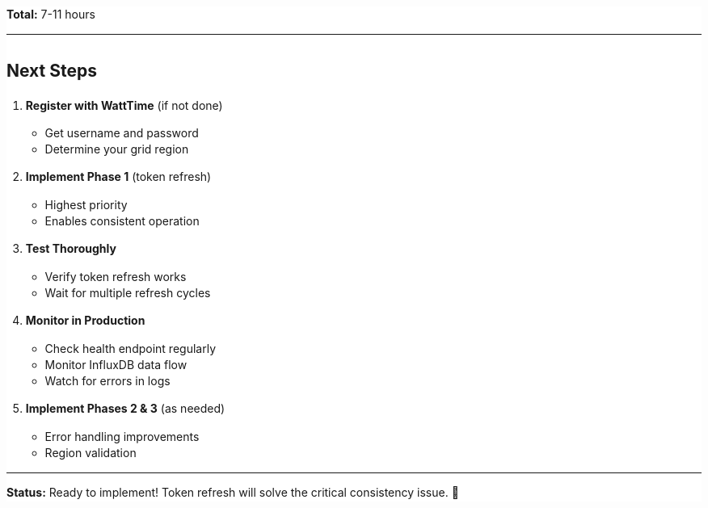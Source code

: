 **Total:** 7-11 hours

---

## Next Steps

1. **Register with WattTime** (if not done)
   - Get username and password
   - Determine your grid region

2. **Implement Phase 1** (token refresh)
   - Highest priority
   - Enables consistent operation

3. **Test Thoroughly**
   - Verify token refresh works
   - Wait for multiple refresh cycles

4. **Monitor in Production**
   - Check health endpoint regularly
   - Monitor InfluxDB data flow
   - Watch for errors in logs

5. **Implement Phases 2 & 3** (as needed)
   - Error handling improvements
   - Region validation

---

**Status:** Ready to implement! Token refresh will solve the critical consistency issue. 🚀

